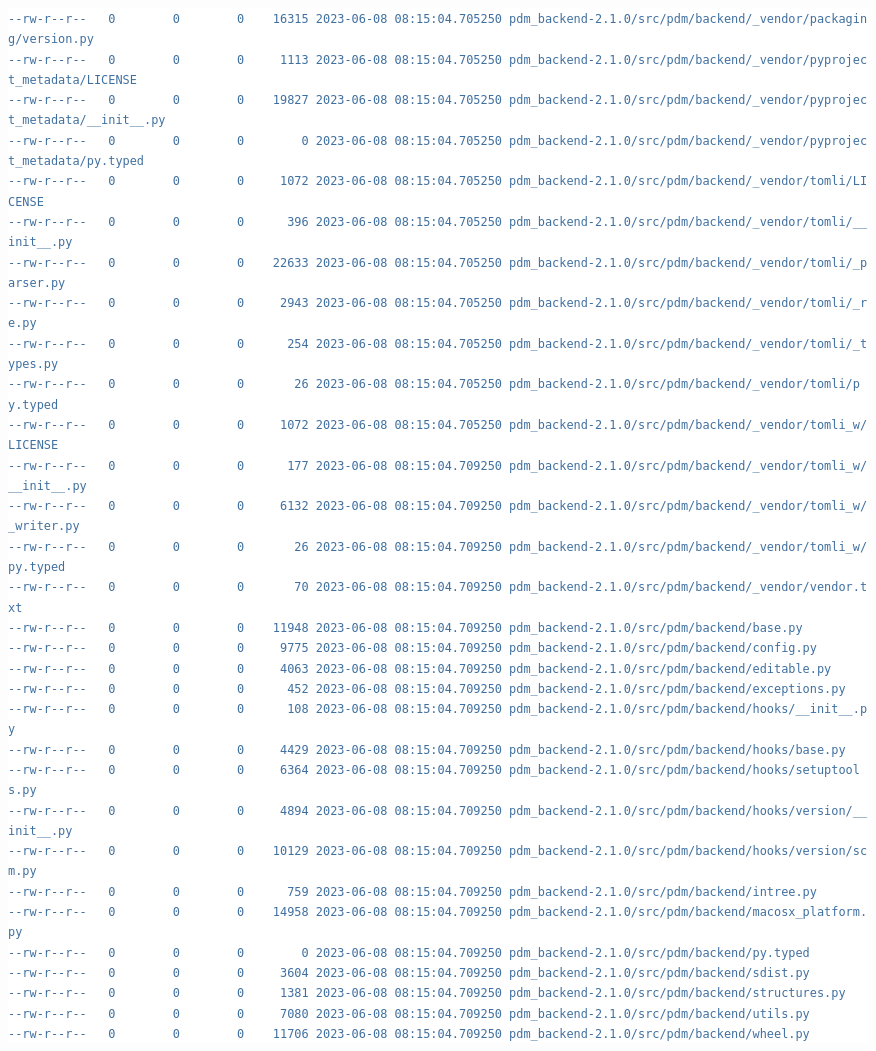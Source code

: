 ```diff
--rw-r--r--   0        0        0    16315 2023-06-08 08:15:04.705250 pdm_backend-2.1.0/src/pdm/backend/_vendor/packaging/version.py
--rw-r--r--   0        0        0     1113 2023-06-08 08:15:04.705250 pdm_backend-2.1.0/src/pdm/backend/_vendor/pyproject_metadata/LICENSE
--rw-r--r--   0        0        0    19827 2023-06-08 08:15:04.705250 pdm_backend-2.1.0/src/pdm/backend/_vendor/pyproject_metadata/__init__.py
--rw-r--r--   0        0        0        0 2023-06-08 08:15:04.705250 pdm_backend-2.1.0/src/pdm/backend/_vendor/pyproject_metadata/py.typed
--rw-r--r--   0        0        0     1072 2023-06-08 08:15:04.705250 pdm_backend-2.1.0/src/pdm/backend/_vendor/tomli/LICENSE
--rw-r--r--   0        0        0      396 2023-06-08 08:15:04.705250 pdm_backend-2.1.0/src/pdm/backend/_vendor/tomli/__init__.py
--rw-r--r--   0        0        0    22633 2023-06-08 08:15:04.705250 pdm_backend-2.1.0/src/pdm/backend/_vendor/tomli/_parser.py
--rw-r--r--   0        0        0     2943 2023-06-08 08:15:04.705250 pdm_backend-2.1.0/src/pdm/backend/_vendor/tomli/_re.py
--rw-r--r--   0        0        0      254 2023-06-08 08:15:04.705250 pdm_backend-2.1.0/src/pdm/backend/_vendor/tomli/_types.py
--rw-r--r--   0        0        0       26 2023-06-08 08:15:04.705250 pdm_backend-2.1.0/src/pdm/backend/_vendor/tomli/py.typed
--rw-r--r--   0        0        0     1072 2023-06-08 08:15:04.705250 pdm_backend-2.1.0/src/pdm/backend/_vendor/tomli_w/LICENSE
--rw-r--r--   0        0        0      177 2023-06-08 08:15:04.709250 pdm_backend-2.1.0/src/pdm/backend/_vendor/tomli_w/__init__.py
--rw-r--r--   0        0        0     6132 2023-06-08 08:15:04.709250 pdm_backend-2.1.0/src/pdm/backend/_vendor/tomli_w/_writer.py
--rw-r--r--   0        0        0       26 2023-06-08 08:15:04.709250 pdm_backend-2.1.0/src/pdm/backend/_vendor/tomli_w/py.typed
--rw-r--r--   0        0        0       70 2023-06-08 08:15:04.709250 pdm_backend-2.1.0/src/pdm/backend/_vendor/vendor.txt
--rw-r--r--   0        0        0    11948 2023-06-08 08:15:04.709250 pdm_backend-2.1.0/src/pdm/backend/base.py
--rw-r--r--   0        0        0     9775 2023-06-08 08:15:04.709250 pdm_backend-2.1.0/src/pdm/backend/config.py
--rw-r--r--   0        0        0     4063 2023-06-08 08:15:04.709250 pdm_backend-2.1.0/src/pdm/backend/editable.py
--rw-r--r--   0        0        0      452 2023-06-08 08:15:04.709250 pdm_backend-2.1.0/src/pdm/backend/exceptions.py
--rw-r--r--   0        0        0      108 2023-06-08 08:15:04.709250 pdm_backend-2.1.0/src/pdm/backend/hooks/__init__.py
--rw-r--r--   0        0        0     4429 2023-06-08 08:15:04.709250 pdm_backend-2.1.0/src/pdm/backend/hooks/base.py
--rw-r--r--   0        0        0     6364 2023-06-08 08:15:04.709250 pdm_backend-2.1.0/src/pdm/backend/hooks/setuptools.py
--rw-r--r--   0        0        0     4894 2023-06-08 08:15:04.709250 pdm_backend-2.1.0/src/pdm/backend/hooks/version/__init__.py
--rw-r--r--   0        0        0    10129 2023-06-08 08:15:04.709250 pdm_backend-2.1.0/src/pdm/backend/hooks/version/scm.py
--rw-r--r--   0        0        0      759 2023-06-08 08:15:04.709250 pdm_backend-2.1.0/src/pdm/backend/intree.py
--rw-r--r--   0        0        0    14958 2023-06-08 08:15:04.709250 pdm_backend-2.1.0/src/pdm/backend/macosx_platform.py
--rw-r--r--   0        0        0        0 2023-06-08 08:15:04.709250 pdm_backend-2.1.0/src/pdm/backend/py.typed
--rw-r--r--   0        0        0     3604 2023-06-08 08:15:04.709250 pdm_backend-2.1.0/src/pdm/backend/sdist.py
--rw-r--r--   0        0        0     1381 2023-06-08 08:15:04.709250 pdm_backend-2.1.0/src/pdm/backend/structures.py
--rw-r--r--   0        0        0     7080 2023-06-08 08:15:04.709250 pdm_backend-2.1.0/src/pdm/backend/utils.py
--rw-r--r--   0        0        0    11706 2023-06-08 08:15:04.709250 pdm_backend-2.1.0/src/pdm/backend/wheel.py
```
